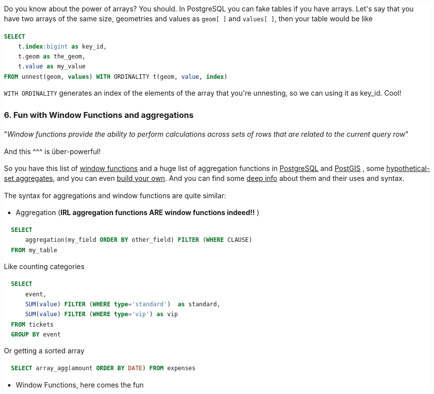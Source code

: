Do you know about the power of arrays? You should. In PostgreSQL you can fake tables if you have arrays. Let's say that you have two arrays of the same size, geometries and values as `geom[ ]` and `values[ ]`, then your table would be like

```sql
SELECT
    t.index:bigint as key_id,
    t.geom as the_geom,
    t.value as my_value
FROM unnest(geom, values) WITH ORDINALITY t(geom, value, index)
```

`WITH ORDINALITY` generates an index of the elements of the array that you're unnesting, so we can using it as key_id. Cool!

### 6. Fun with Window Functions and aggregations

"_*Window functions* provide the ability to perform calculations across sets of rows that are related to the current query row_"

And this ^^^ is über-powerful!

So you have this list of [window functions](https://www.postgresql.org/docs/current/static/functions-window.html#FUNCTIONS-WINDOW-TABLE)  and a huge list of aggregation functions in [PostgreSQL](https://www.postgresql.org/docs/current/static/functions-aggregate.html) and [PostGIS](https://postgis.net/docs/manual-1.5/ch08.html#PostGIS_Aggregate_Functions) , some [hypothetical-set aggregates](https://www.postgresql.org/docs/current/static/functions-aggregate.html#FUNCTIONS-HYPOTHETICAL-TABLE), and you can even [build your own](https://www.postgresql.org/docs/current/static/xaggr.html). And you can find some [deep info](https://www.postgresql.org/docs/current/static/sql-expressions.html) about them and their uses and syntax.

The syntax for aggregations and window functions are quite similar:

* Aggregation (**IRL aggregation functions ARE window functions indeed!!** )

```sql
  SELECT
      aggregation(my_field ORDER BY other_field) FILTER (WHERE CLAUSE)
  FROM my_table
```

  Like counting categories

```sql
  SELECT
      event,
      SUM(value) FILTER (WHERE type='standard')  as standard,
      SUM(value) FILTER (WHERE type='vip') as vip
  FROM tickets
  GROUP BY event
```
  Or getting a sorted array

```sql
  SELECT array_agg(amount ORDER BY DATE) FROM expenses
```

* Window Functions, here comes the fun

